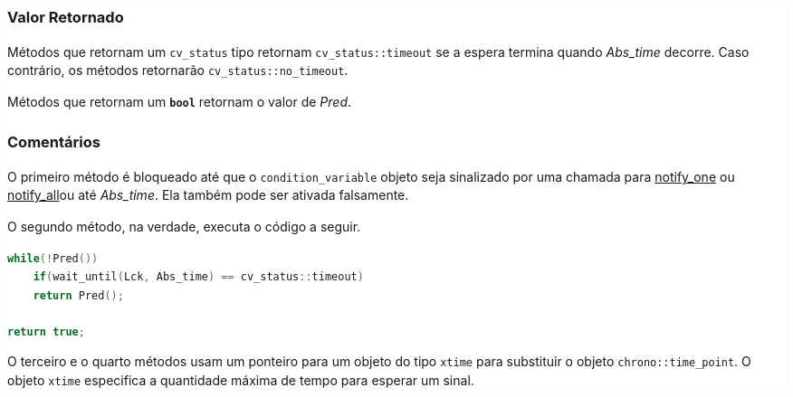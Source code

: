 ### <a name="return-value"></a>Valor Retornado

Métodos que retornam um `cv_status` tipo retornam `cv_status::timeout` se a espera termina quando *Abs_time* decorre. Caso contrário, os métodos retornarão `cv_status::no_timeout`.

Métodos que retornam um **`bool`** retornam o valor de *Pred*.

### <a name="remarks"></a>Comentários

O primeiro método é bloqueado até que o `condition_variable` objeto seja sinalizado por uma chamada para [notify_one](../standard-library/condition-variable-class.md#notify_one) ou [notify_all](../standard-library/condition-variable-class.md#notify_all)ou até *Abs_time*. Ela também pode ser ativada falsamente.

O segundo método, na verdade, executa o código a seguir.

```cpp
while(!Pred())
    if(wait_until(Lck, Abs_time) == cv_status::timeout)
    return Pred();

return true;
```

O terceiro e o quarto métodos usam um ponteiro para um objeto do tipo `xtime` para substituir o objeto `chrono::time_point`. O objeto `xtime` especifica a quantidade máxima de tempo para esperar um sinal.
